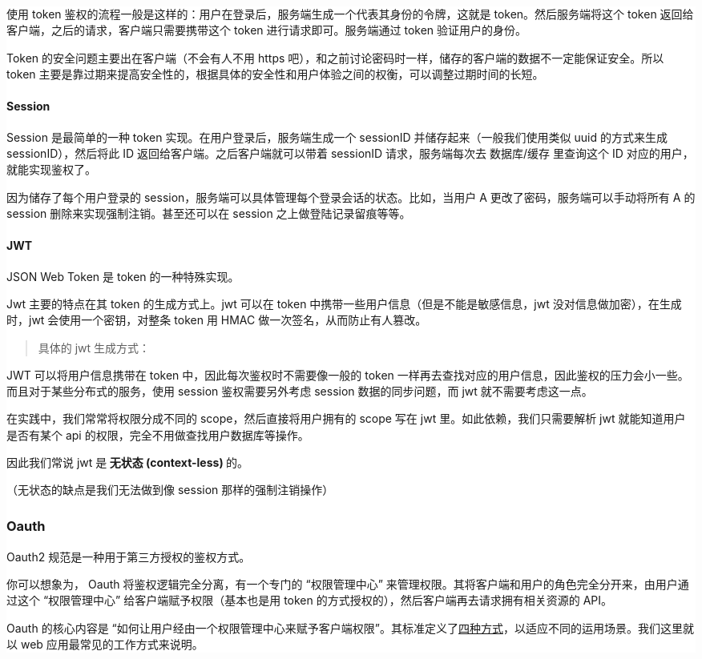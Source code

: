 使用 token 鉴权的流程一般是这样的：用户在登录后，服务端生成一个代表其身份的令牌，这就是 token。然后服务端将这个 token 返回给客户端，之后的请求，客户端只需要携带这个 token 进行请求即可。服务端通过 token 验证用户的身份。

Token 的安全问题主要出在客户端（不会有人不用 https 吧），和之前讨论密码时一样，储存的客户端的数据不一定能保证安全。所以 token 主要是靠过期来提高安全性的，根据具体的安全性和用户体验之间的权衡，可以调整过期时间的长短。

#### Session

Session 是最简单的一种 token 实现。在用户登录后，服务端生成一个 sessionID 并储存起来（一般我们使用类似 uuid 的方式来生成 sessionID），然后将此 ID 返回给客户端。之后客户端就可以带着 sessionID 请求，服务端每次去 数据库/缓存 里查询这个 ID 对应的用户，就能实现鉴权了。

因为储存了每个用户登录的 session，服务端可以具体管理每个登录会话的状态。比如，当用户 A 更改了密码，服务端可以手动将所有 A 的 session 删除来实现强制注销。甚至还可以在 session 之上做登陆记录留痕等等。

#### JWT

JSON Web Token 是 token 的一种特殊实现。

Jwt 主要的特点在其 token 的生成方式上。jwt 可以在 token 中携带一些用户信息（但是不能是敏感信息，jwt 没对信息做加密），在生成时，jwt 会使用一个密钥，对整条 token 用 HMAC 做一次签名，从而防止有人篡改。

> 具体的 jwt 生成方式：
> 
JWT 可以将用户信息携带在 token 中，因此每次鉴权时不需要像一般的 token 一样再去查找对应的用户信息，因此鉴权的压力会小一些。而且对于某些分布式的服务，使用 session 鉴权需要另外考虑 session 数据的同步问题，而 jwt 就不需要考虑这一点。

在实践中，我们常常将权限分成不同的 scope，然后直接将用户拥有的 scope 写在 jwt 里。如此依赖，我们只需要解析 jwt 就能知道用户是否有某个 api 的权限，完全不用做查找用户数据库等操作。

因此我们常说 jwt 是<b> 无状态 (context-less) </b>的。

（无状态的缺点是我们无法做到像 session 那样的强制注销操作）

### Oauth

Oauth2 规范是一种用于第三方授权的鉴权方式。

你可以想象为， Oauth 将鉴权逻辑完全分离，有一个专门的 “权限管理中心” 来管理权限。其将客户端和用户的角色完全分开来，由用户通过这个 “权限管理中心” 给客户端赋予权限（基本也是用 token 的方式授权的），然后客户端再去请求拥有相关资源的 API。

Oauth 的核心内容是 “如何让用户经由一个权限管理中心来赋予客户端权限”。其标准定义了[四种方式](https://auth0.com/docs/authenticate/protocols/oauth#grant-types)，以适应不同的运用场景。我们这里就以 web 应用最常见的工作方式来说明。
